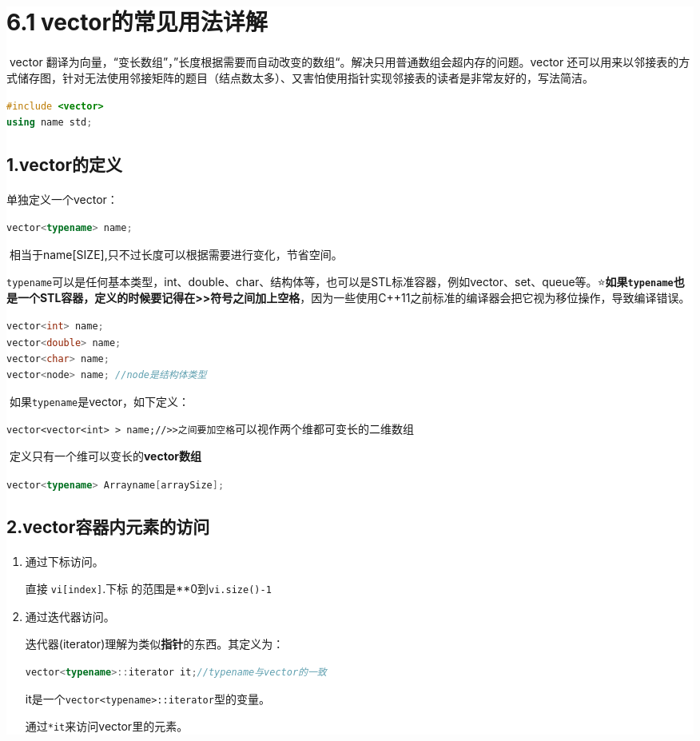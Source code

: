 # 6.1 vector的常见用法详解

​	vector 翻译为向量，“变长数组”，”长度根据需要而自动改变的数组“。解决只用普通数组会超内存的问题。vector 还可以用来以邻接表的方式储存图，针对无法使用邻接矩阵的题目（结点数太多）、又害怕使用指针实现邻接表的读者是非常友好的，写法简洁。

```cpp
#include <vector>
using name std;
```

##  1.vector的定义

  单独定义一个vector：

```cpp
vector<typename> name;
```

​	相当于name[SIZE],只不过长度可以根据需要进行变化，节省空间。

​	`typename`可以是任何基本类型，int、double、char、结构体等，也可以是STL标准容器，例如vector、set、queue等。:star:**如果`typename`也是一个STL容器，定义的时候要记得在>>符号之间加上空格**，因为一些使用C++11之前标准的编译器会把它视为移位操作，导致编译错误。

```cpp
vector<int> name;
vector<double> name;
vector<char> name;
vector<node> name; //node是结构体类型
```

​	如果`typename`是vector，如下定义：

`vector<vector<int> > name;//>>之间要加空格`可以视作两个维都可变长的二维数组

​	定义只有一个维可以变长的**vector数组**

```cpp
vector<typename> Arrayname[arraySize];
```

##  2.vector容器内元素的访问

 1. 通过下标访问。

    直接 `vi[index]`.下标 的范围是**0到`vi.size()-1`

 2. 通过迭代器访问。

    迭代器(iterator)理解为类似**指针**的东西。其定义为：

    ```cpp
    vector<typename>::iterator it;//typename与vector的一致
    ```

    it是一个`vector<typename>::iterator`型的变量。

    通过`*it`来访问vector里的元素。
